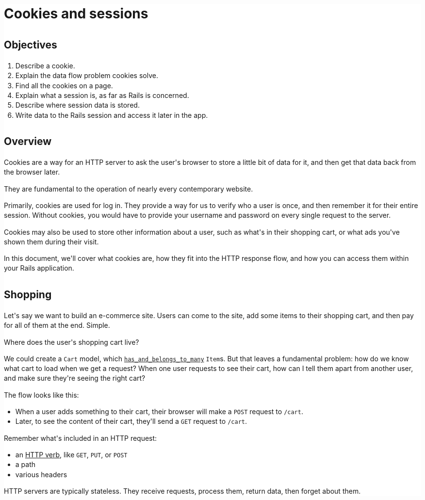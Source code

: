 # Cookies and sessions

## Objectives
  1. Describe a cookie.
  2. Explain the data flow problem cookies solve.
  3. Find all the cookies on a page.
  4. Explain what a session is, as far as Rails is concerned.
  5. Describe where session data is stored.
  6. Write data to the Rails session and access it later
     in the app.

## Overview

Cookies are a way for an HTTP server to ask the user's browser to store a little bit of data for it, and then get that data back from the browser later.

They are fundamental to the operation of nearly every contemporary website.

Primarily, cookies are used for log in. They provide a way for us to verify who a user is once, and then remember it for their entire session. Without cookies, you would have to provide your username and password on every single request to the server.

Cookies may also be used to store other information about a user, such as what's in their shopping cart, or what ads you've shown them during their visit.

In this document, we'll cover what cookies are, how they fit into the HTTP response flow, and how you can access them within your Rails application.

## Shopping

Let's say we want to build an e-commerce site. Users can come to the site, add some items to their shopping cart, and then pay for all of them at the end. Simple.

Where does the user's shopping cart live?

We could create a `Cart` model, which [`has_and_belongs_to_many`][habtm] `Item`s. But that leaves a fundamental problem: how do we know what cart to load when we get a request? When one user requests to see their cart, how can I tell them apart from another user, and make sure they're seeing the right cart?

The flow looks like this:

  * When a user adds something to their cart, their browser will make a `POST` request to `/cart`.
  * Later, to see the content of their cart, they'll send a `GET` request to `/cart`. 



Remember what's included in an HTTP request:
  * an [HTTP verb][rfc_http_methods], like `GET`, `PUT`, or `POST`
  * a path
  * various headers

HTTP servers are typically stateless. They receive requests, process them, return data, then forget about them.


[rfc_http_methods]: http://www.w3.org/Protocols/rfc2616/rfc2616-sec9.html "HTTP RFC 9 — Method Definitions"
[rfc_cookies]: http://tools.ietf.org/html/rfc6265 "HTTP State Management Mechanism"
[edit_this_cookie]: https://chrome.google.com/webstore/detail/editthiscookie/fngmhnnpilhplaeedifhccceomclgfbg?hl=en
[rails_session]: http://guides.rubyonrails.org/action_controller_overview.html#accessing-the-session
[habtm]: http://guides.rubyonrails.org/association_basics.html#the-has-and-belongs-to-many-association
[eu_law]: https://en.wikipedia.org/wiki/HTTP_cookie#EU_cookie_directive